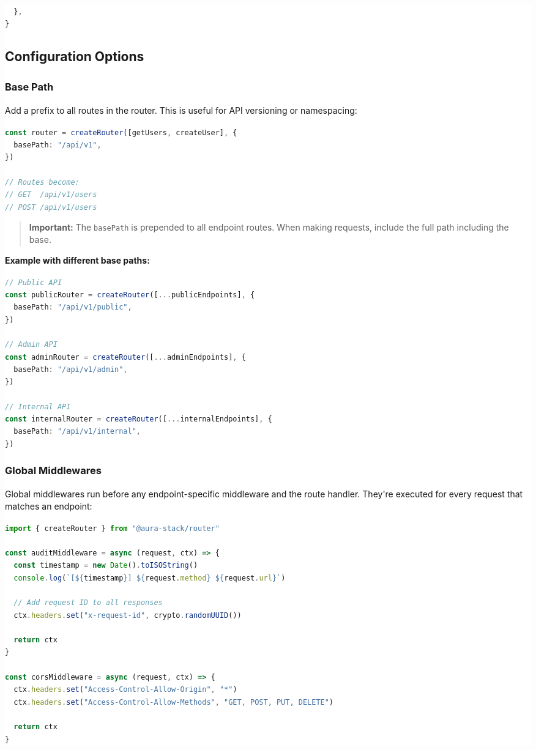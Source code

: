 ```ts
  },
}
```

## Configuration Options

### Base Path

Add a prefix to all routes in the router. This is useful for API versioning or namespacing:

```ts
const router = createRouter([getUsers, createUser], {
  basePath: "/api/v1",
})

// Routes become:
// GET  /api/v1/users
// POST /api/v1/users
```

> **Important:** The `basePath` is prepended to all endpoint routes. When making requests, include the full path including the base.

**Example with different base paths:**

```ts
// Public API
const publicRouter = createRouter([...publicEndpoints], {
  basePath: "/api/v1/public",
})

// Admin API
const adminRouter = createRouter([...adminEndpoints], {
  basePath: "/api/v1/admin",
})

// Internal API
const internalRouter = createRouter([...internalEndpoints], {
  basePath: "/api/v1/internal",
})
```

### Global Middlewares

Global middlewares run before any endpoint-specific middleware and the route handler. They're executed for every request that matches an endpoint:

```ts
import { createRouter } from "@aura-stack/router"

const auditMiddleware = async (request, ctx) => {
  const timestamp = new Date().toISOString()
  console.log(`[${timestamp}] ${request.method} ${request.url}`)

  // Add request ID to all responses
  ctx.headers.set("x-request-id", crypto.randomUUID())

  return ctx
}

const corsMiddleware = async (request, ctx) => {
  ctx.headers.set("Access-Control-Allow-Origin", "*")
  ctx.headers.set("Access-Control-Allow-Methods", "GET, POST, PUT, DELETE")

  return ctx
}
```